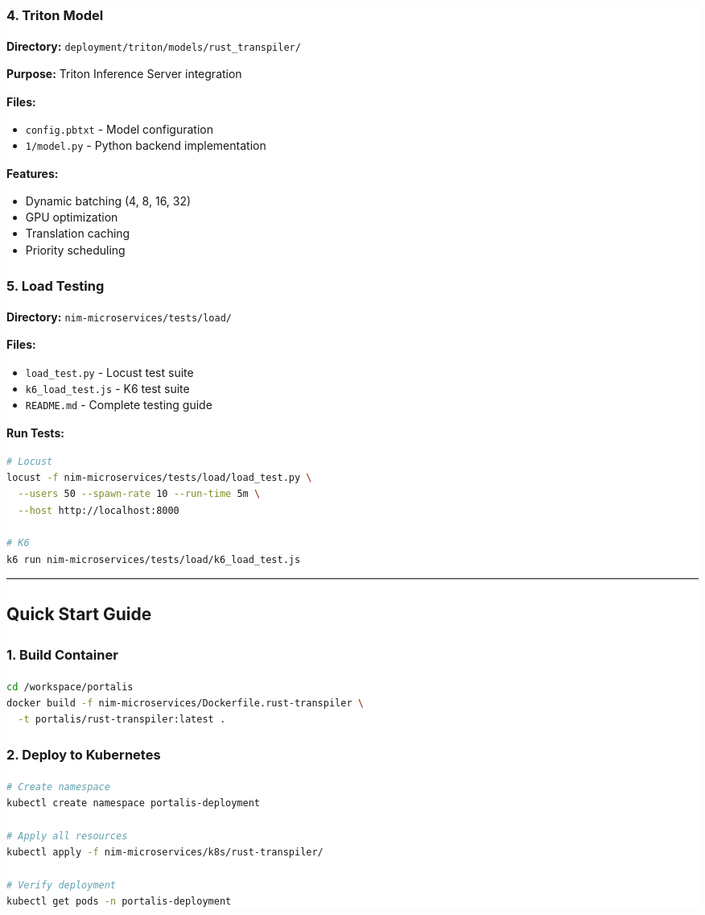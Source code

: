 ### 4. Triton Model

**Directory:** `deployment/triton/models/rust_transpiler/`

**Purpose:** Triton Inference Server integration

**Files:**
- `config.pbtxt` - Model configuration
- `1/model.py` - Python backend implementation

**Features:**
- Dynamic batching (4, 8, 16, 32)
- GPU optimization
- Translation caching
- Priority scheduling

### 5. Load Testing

**Directory:** `nim-microservices/tests/load/`

**Files:**
- `load_test.py` - Locust test suite
- `k6_load_test.js` - K6 test suite
- `README.md` - Complete testing guide

**Run Tests:**
```bash
# Locust
locust -f nim-microservices/tests/load/load_test.py \
  --users 50 --spawn-rate 10 --run-time 5m \
  --host http://localhost:8000

# K6
k6 run nim-microservices/tests/load/k6_load_test.js
```

---

## Quick Start Guide

### 1. Build Container

```bash
cd /workspace/portalis
docker build -f nim-microservices/Dockerfile.rust-transpiler \
  -t portalis/rust-transpiler:latest .
```

### 2. Deploy to Kubernetes

```bash
# Create namespace
kubectl create namespace portalis-deployment

# Apply all resources
kubectl apply -f nim-microservices/k8s/rust-transpiler/

# Verify deployment
kubectl get pods -n portalis-deployment
```
